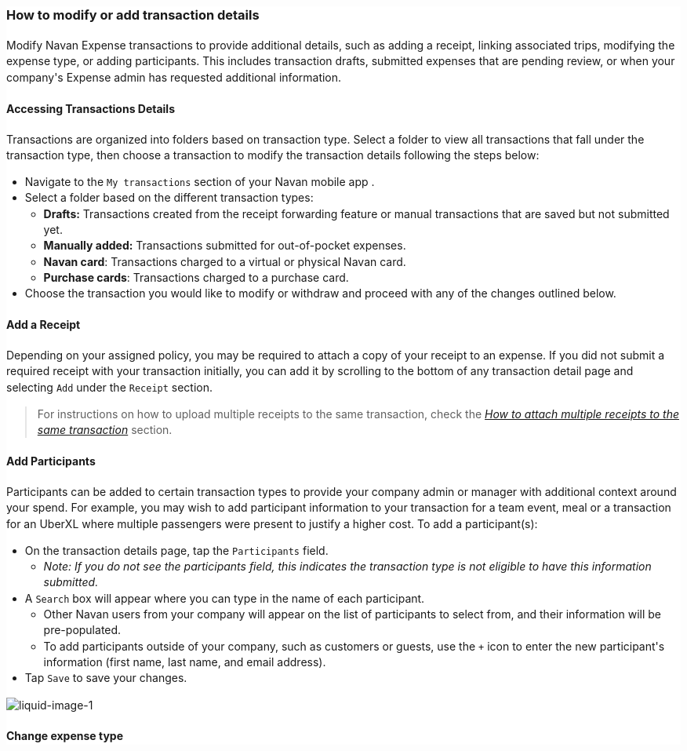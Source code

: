### How to modify or add transaction details

Modify Navan Expense transactions to provide additional details, such as adding a receipt, linking associated trips, modifying the expense type, or adding participants. This includes transaction drafts, submitted expenses that are pending review, or when your company's Expense admin has requested additional information.

#### Accessing Transactions Details

Transactions are organized into folders based on transaction type. Select a folder to view all transactions that fall under the transaction type, then choose a transaction to modify the transaction details following the steps below:

- Navigate to the `My transactions` section of your Navan mobile app .
- Select a folder based on the different transaction types:
  - **Drafts:** Transactions created from the receipt forwarding feature or manual transactions that are saved but not submitted yet.
  - **Manually added:** Transactions submitted for out-of-pocket expenses.
  - **Navan card**: Transactions charged to a virtual or physical Navan card.
  - **Purchase cards**: Transactions charged to a purchase card.
- Choose the transaction you would like to modify or withdraw and proceed with any of the changes outlined below.

#### Add a Receipt

Depending on your assigned policy, you may be required to attach a copy of your receipt to an expense. If you did not submit a required receipt with your transaction initially, you can add it by scrolling to the bottom of any transaction detail page and selecting `Add` under the `Receipt` section.

> For instructions on how to upload multiple receipts to the same transaction, check the *[How to attach multiple receipts to the same transaction](/handbook/business-technology/enterprise-applications/guides/navan-expense-guide/#how-to-attach-multiple-receipts-to-the-same-transaction)* section.

#### Add Participants

Participants can be added to certain transaction types to provide your company admin or manager with additional context around your spend. For example, you may wish to add participant information to your transaction for a team event, meal or a transaction for an UberXL where multiple passengers were present to justify a higher cost. To add a participant(s):

- On the transaction details page, tap the `Participants` field.
  - *Note: If you do not see the participants field, this indicates the transaction type is not eligible to have this information submitted.*
- A `Search` box will appear where you can type in the name of each participant.
  - Other Navan users from your company will appear on the list of participants to select from, and their information will be pre-populated.
  - To add participants outside of your company, such as customers or guests, use the `+` icon to enter the new participant's information (first name, last name, and email address).
- Tap `Save` to save your changes.

![liquid-image-1](/handbook/business-technology/enterprise-applications/guides/navan-expense-guide/add-participants.png)

#### Change expense type
